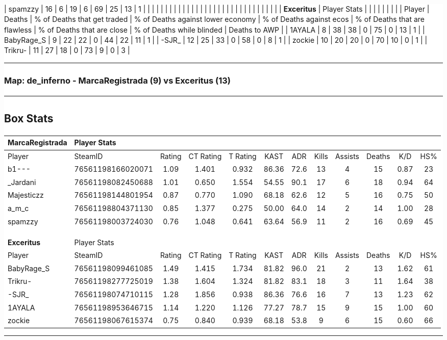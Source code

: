 | spamzzy             |      16      |              6              |                19                 |            6             |              69               |             25             |            13             |       1       |
|                     |              |                             |                                   |                          |                               |                            |                           |               |
|                     |              |                             |                                   |                          |                               |                            |                           |               |
|                     |              |                             |                                   |                          |                               |                            |                           |               |
| **Exceritus**       | Player Stats |                             |                                   |                          |                               |                            |                           |               |
| Player              |    Deaths    | % of Deaths that get traded | % of Deaths against lower economy | % of Deaths against ecos | % of Deaths that are flawless | % of Deaths that are close | % of Deaths while blinded | Deaths to AWP |
| 1AYALA              |      8       |             38              |                38                 |            0             |              75               |             0              |            13             |       1       |
| BabyRage_S          |      9       |             22              |                22                 |            0             |              44               |             22             |            11             |       1       |
| -SJR_               |      12      |             25              |                33                 |            0             |              58               |             0              |             8             |       1       |
| zockie              |      10      |             20              |                20                 |            0             |              70               |             10             |             0             |       1       |
| Trikru-             |      11      |             27              |                18                 |            0             |              73               |             9              |             0             |       3       |

---  

### **Map**: de_inferno - MarcaRegistrada (9) vs Exceritus (13)  
---  

## Box Stats  

| **MarcaRegistrada** | Player Stats      |        |           |          |       |      |       |         |        |      |     |
| :- | :- | :-: | :-: | :-: | :-: | :-: | :-: | :-: | :-: | :-: | :-: |
| Player              | SteamID           | Rating | CT Rating | T Rating | KAST  | ADR  | Kills | Assists | Deaths | K/D  | HS% |
| b1---               | 76561198166020071 |  1.09  |   1.401   |  0.932   | 86.36 | 72.6 |  13   |    4    |   15   | 0.87 | 23  |
| _Jardani            | 76561198082450688 |  1.01  |   0.650   |  1.554   | 54.55 | 90.1 |  17   |    6    |   18   | 0.94 | 64  |
| Majesticzz          | 76561198144801954 |  0.87  |   0.770   |  1.090   | 68.18 | 62.6 |  12   |    5    |   16   | 0.75 | 50  |
| a_m_c               | 76561198804371130 |  0.85  |   1.377   |  0.275   | 50.00 | 64.0 |  14   |    2    |   14   | 1.00 | 28  |
| spamzzy             | 76561198003724030 |  0.76  |   1.048   |  0.641   | 63.64 | 56.9 |  11   |    2    |   16   | 0.69 | 45  |
|                     |                   |        |           |          |       |      |       |         |        |      |     |
|                     |                   |        |           |          |       |      |       |         |        |      |     |
|                     |                   |        |           |          |       |      |       |         |        |      |     |
| **Exceritus**       | Player Stats      |        |           |          |       |      |       |         |        |      |     |
| Player              | SteamID           | Rating | CT Rating | T Rating | KAST  | ADR  | Kills | Assists | Deaths | K/D  | HS% |
| BabyRage_S          | 76561198099461085 |  1.49  |   1.415   |  1.734   | 81.82 | 96.0 |  21   |    2    |   13   | 1.62 | 61  |
| Trikru-             | 76561198277725019 |  1.38  |   1.604   |  1.324   | 81.82 | 83.1 |  18   |    3    |   11   | 1.64 | 38  |
| -SJR_               | 76561198074710115 |  1.28  |   1.856   |  0.938   | 86.36 | 76.6 |  16   |    7    |   13   | 1.23 | 62  |
| 1AYALA              | 76561198953646715 |  1.14  |   1.220   |  1.126   | 77.27 | 78.7 |  15   |    9    |   15   | 1.00 | 60  |
| zockie              | 76561198067615374 |  0.75  |   0.840   |  0.939   | 68.18 | 53.8 |   9   |    6    |   15   | 0.60 | 66  |
---  

